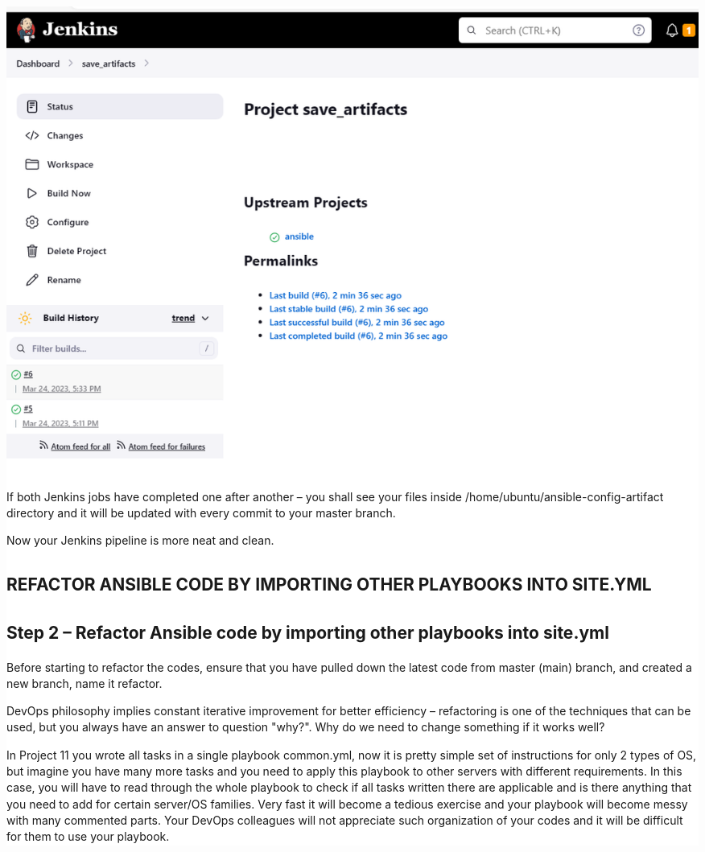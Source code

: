    ![test changes 4](./Images/Test%20changes%204.png)

   If both Jenkins jobs have completed one after another – you shall see your files inside /home/ubuntu/ansible-config-artifact directory and it will be updated with every commit to your master branch.

   Now your Jenkins pipeline is more neat and clean.

   ## REFACTOR ANSIBLE CODE BY IMPORTING OTHER PLAYBOOKS INTO SITE.YML


   ## Step 2 – Refactor Ansible code by importing other playbooks into site.yml

   Before starting to refactor the codes, ensure that you have pulled down the latest code from master (main) branch, and created a new branch, name it refactor.

   DevOps philosophy implies constant iterative improvement for better efficiency – refactoring is one of the techniques that can be used, but you always have an answer to question "why?". Why do we need to change something if it works well?

   In Project 11 you wrote all tasks in a single playbook common.yml, now it is pretty simple set of instructions for only 2 types of OS, but imagine you have many more tasks and you need to apply this playbook to other servers with different requirements. In this case, you will have to read through the whole playbook to check if all tasks written there are applicable and is there anything that you need to add for certain server/OS families. Very fast it will become a tedious exercise and your playbook will become messy with many commented parts. Your DevOps colleagues will not appreciate such organization of your codes and it will be difficult for them to use your playbook.

